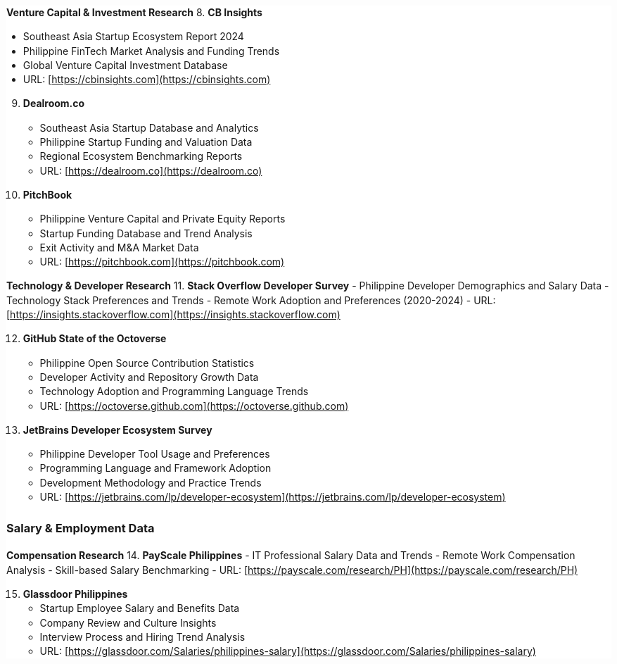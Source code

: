 **Venture Capital & Investment Research**
8. **CB Insights**
   - Southeast Asia Startup Ecosystem Report 2024
   - Philippine FinTech Market Analysis and Funding Trends
   - Global Venture Capital Investment Database
   - URL: [https://cbinsights.com](https://cbinsights.com)

9. **Dealroom.co**
   - Southeast Asia Startup Database and Analytics
   - Philippine Startup Funding and Valuation Data
   - Regional Ecosystem Benchmarking Reports
   - URL: [https://dealroom.co](https://dealroom.co)

10. **PitchBook**
    - Philippine Venture Capital and Private Equity Reports
    - Startup Funding Database and Trend Analysis
    - Exit Activity and M&A Market Data
    - URL: [https://pitchbook.com](https://pitchbook.com)

**Technology & Developer Research**
11. **Stack Overflow Developer Survey**
    - Philippine Developer Demographics and Salary Data
    - Technology Stack Preferences and Trends
    - Remote Work Adoption and Preferences (2020-2024)
    - URL: [https://insights.stackoverflow.com](https://insights.stackoverflow.com)

12. **GitHub State of the Octoverse**
    - Philippine Open Source Contribution Statistics
    - Developer Activity and Repository Growth Data
    - Technology Adoption and Programming Language Trends
    - URL: [https://octoverse.github.com](https://octoverse.github.com)

13. **JetBrains Developer Ecosystem Survey**
    - Philippine Developer Tool Usage and Preferences
    - Programming Language and Framework Adoption
    - Development Methodology and Practice Trends
    - URL: [https://jetbrains.com/lp/developer-ecosystem](https://jetbrains.com/lp/developer-ecosystem)

### Salary & Employment Data

**Compensation Research**
14. **PayScale Philippines**
    - IT Professional Salary Data and Trends
    - Remote Work Compensation Analysis
    - Skill-based Salary Benchmarking
    - URL: [https://payscale.com/research/PH](https://payscale.com/research/PH)

15. **Glassdoor Philippines**
    - Startup Employee Salary and Benefits Data
    - Company Review and Culture Insights
    - Interview Process and Hiring Trend Analysis
    - URL: [https://glassdoor.com/Salaries/philippines-salary](https://glassdoor.com/Salaries/philippines-salary)
